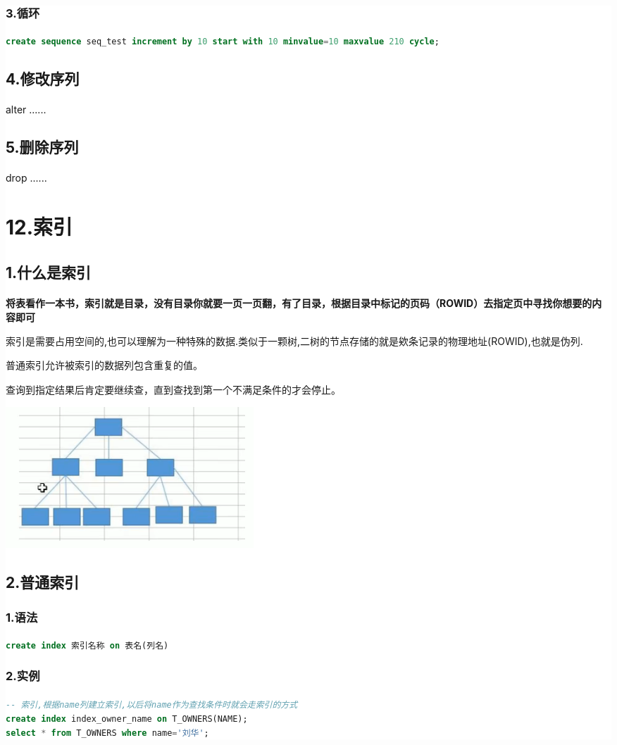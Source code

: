 ### 3.循环

```sql
create sequence seq_test increment by 10 start with 10 minvalue=10 maxvalue 210 cycle;

```

## 4.修改序列

alter ......

## 5.删除序列

drop ......



# 12.索引

## 1.什么是索引

**将表看作一本书，索引就是目录，没有目录你就要一页一页翻，有了目录，根据目录中标记的页码（ROWID）去指定页中寻找你想要的内容即可**

索引是需要占用空间的,也可以理解为一种特殊的数据.类似于一颗树,二树的节点存储的就是欸条记录的物理地址(ROWID),也就是伪列.

普通索引允许被索引的数据列包含重复的值。

查询到指定结果后肯定要继续查，直到查找到第一个不满足条件的才会停止。

![image-20230304201550781](../../Typora/image-20230304201550781.png)

## 2.普通索引

### 1.语法

```sql
create index 索引名称 on 表名(列名)
```

### 2.实例

```sql
-- 索引,根据name列建立索引,以后将name作为查找条件时就会走索引的方式
create index index_owner_name on T_OWNERS(NAME);
select * from T_OWNERS where name='刘华';

```
